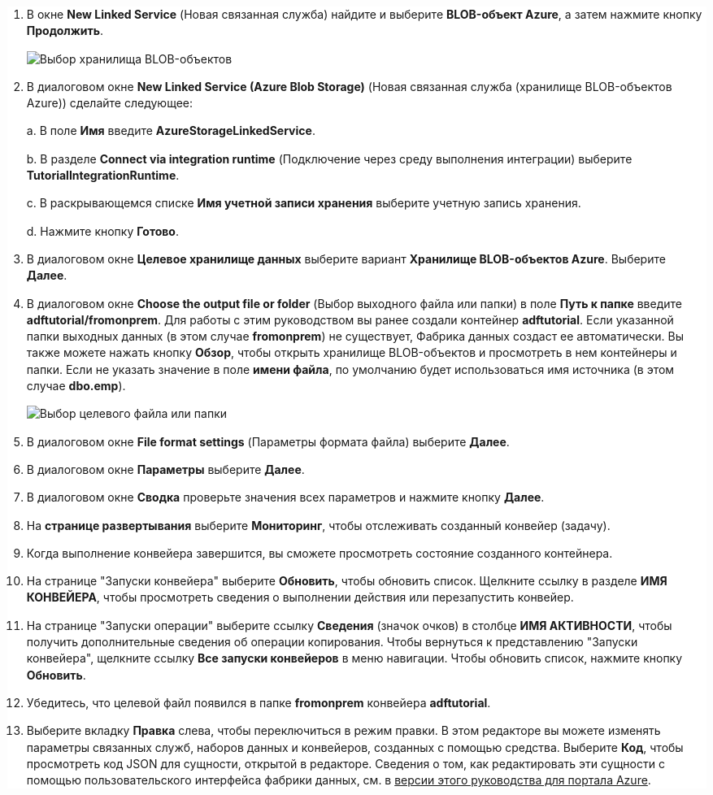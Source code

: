 
1. В окне **New Linked Service** (Новая связанная служба) найдите и выберите **BLOB-объект Azure**, а затем нажмите кнопку **Продолжить**.

   ![Выбор хранилища BLOB-объектов](./media/tutorial-hybrid-copy-data-tool/select-destination-data-store.png)

1. В диалоговом окне **New Linked Service (Azure Blob Storage)** (Новая связанная служба (хранилище BLOB-объектов Azure)) сделайте следующее:

   а. В поле **Имя** введите **AzureStorageLinkedService**.

   b. В разделе **Connect via integration runtime** (Подключение через среду выполнения интеграции) выберите **TutorialIntegrationRuntime**.

   c. В раскрывающемся списке **Имя учетной записи хранения** выберите учетную запись хранения.

   d. Нажмите кнопку **Готово**.

1. В диалоговом окне **Целевое хранилище данных** выберите вариант **Хранилище BLOB-объектов Azure**. Выберите **Далее**.

1. В диалоговом окне **Choose the output file or folder** (Выбор выходного файла или папки) в поле **Путь к папке** введите **adftutorial/fromonprem**. Для работы с этим руководством вы ранее создали контейнер **adftutorial**. Если указанной папки выходных данных (в этом случае **fromonprem**) не существует, Фабрика данных создаст ее автоматически. Вы также можете нажать кнопку **Обзор**, чтобы открыть хранилище BLOB-объектов и просмотреть в нем контейнеры и папки. Если не указать значение в поле **имени файла**, по умолчанию будет использоваться имя источника (в этом случае **dbo.emp**).

   ![Выбор целевого файла или папки](./media/tutorial-hybrid-copy-data-tool/choose-output-file-folder.png)

1. В диалоговом окне **File format settings** (Параметры формата файла) выберите **Далее**.

1. В диалоговом окне **Параметры** выберите **Далее**.

1. В диалоговом окне **Сводка** проверьте значения всех параметров и нажмите кнопку **Далее**.

1. На **странице развертывания** выберите **Мониторинг**, чтобы отслеживать созданный конвейер (задачу). 

1. Когда выполнение конвейера завершится, вы сможете просмотреть состояние созданного контейнера. 

1. На странице "Запуски конвейера" выберите **Обновить**, чтобы обновить список. Щелкните ссылку в разделе **ИМЯ КОНВЕЙЕРА**, чтобы просмотреть сведения о выполнении действия или перезапустить конвейер. 

1. На странице "Запуски операции" выберите ссылку **Сведения** (значок очков) в столбце **ИМЯ АКТИВНОСТИ**, чтобы получить дополнительные сведения об операции копирования. Чтобы вернуться к представлению "Запуски конвейера", щелкните ссылку **Все запуски конвейеров** в меню навигации. Чтобы обновить список, нажмите кнопку **Обновить**.

1. Убедитесь, что целевой файл появился в папке **fromonprem** конвейера **adftutorial**.

1. Выберите вкладку **Правка** слева, чтобы переключиться в режим правки. В этом редакторе вы можете изменять параметры связанных служб, наборов данных и конвейеров, созданных с помощью средства. Выберите **Код**, чтобы просмотреть код JSON для сущности, открытой в редакторе. Сведения о том, как редактировать эти сущности с помощью пользовательского интерфейса фабрики данных, см. в [версии этого руководства для портала Azure](tutorial-copy-data-portal.md).

